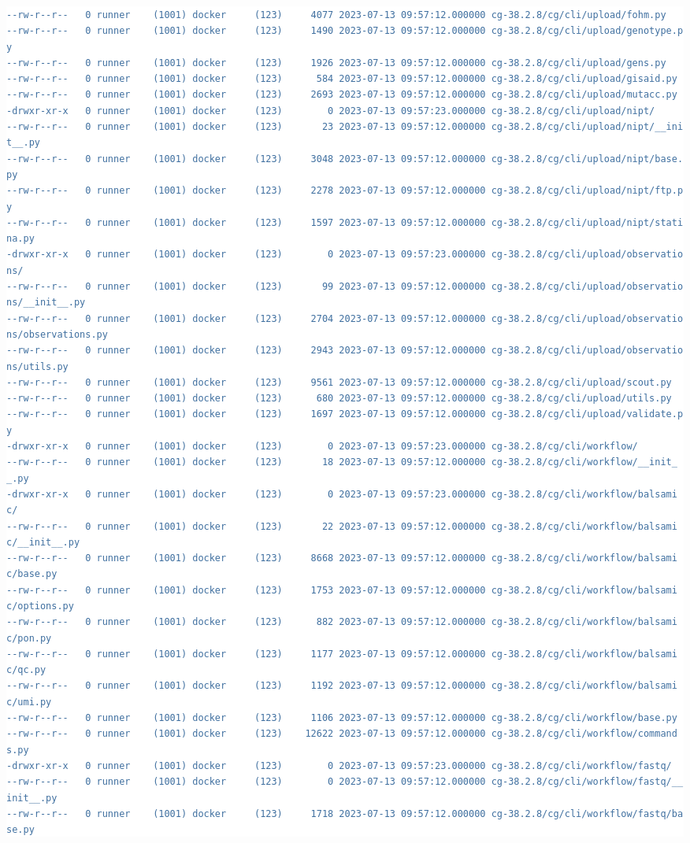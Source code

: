 ```diff
--rw-r--r--   0 runner    (1001) docker     (123)     4077 2023-07-13 09:57:12.000000 cg-38.2.8/cg/cli/upload/fohm.py
--rw-r--r--   0 runner    (1001) docker     (123)     1490 2023-07-13 09:57:12.000000 cg-38.2.8/cg/cli/upload/genotype.py
--rw-r--r--   0 runner    (1001) docker     (123)     1926 2023-07-13 09:57:12.000000 cg-38.2.8/cg/cli/upload/gens.py
--rw-r--r--   0 runner    (1001) docker     (123)      584 2023-07-13 09:57:12.000000 cg-38.2.8/cg/cli/upload/gisaid.py
--rw-r--r--   0 runner    (1001) docker     (123)     2693 2023-07-13 09:57:12.000000 cg-38.2.8/cg/cli/upload/mutacc.py
-drwxr-xr-x   0 runner    (1001) docker     (123)        0 2023-07-13 09:57:23.000000 cg-38.2.8/cg/cli/upload/nipt/
--rw-r--r--   0 runner    (1001) docker     (123)       23 2023-07-13 09:57:12.000000 cg-38.2.8/cg/cli/upload/nipt/__init__.py
--rw-r--r--   0 runner    (1001) docker     (123)     3048 2023-07-13 09:57:12.000000 cg-38.2.8/cg/cli/upload/nipt/base.py
--rw-r--r--   0 runner    (1001) docker     (123)     2278 2023-07-13 09:57:12.000000 cg-38.2.8/cg/cli/upload/nipt/ftp.py
--rw-r--r--   0 runner    (1001) docker     (123)     1597 2023-07-13 09:57:12.000000 cg-38.2.8/cg/cli/upload/nipt/statina.py
-drwxr-xr-x   0 runner    (1001) docker     (123)        0 2023-07-13 09:57:23.000000 cg-38.2.8/cg/cli/upload/observations/
--rw-r--r--   0 runner    (1001) docker     (123)       99 2023-07-13 09:57:12.000000 cg-38.2.8/cg/cli/upload/observations/__init__.py
--rw-r--r--   0 runner    (1001) docker     (123)     2704 2023-07-13 09:57:12.000000 cg-38.2.8/cg/cli/upload/observations/observations.py
--rw-r--r--   0 runner    (1001) docker     (123)     2943 2023-07-13 09:57:12.000000 cg-38.2.8/cg/cli/upload/observations/utils.py
--rw-r--r--   0 runner    (1001) docker     (123)     9561 2023-07-13 09:57:12.000000 cg-38.2.8/cg/cli/upload/scout.py
--rw-r--r--   0 runner    (1001) docker     (123)      680 2023-07-13 09:57:12.000000 cg-38.2.8/cg/cli/upload/utils.py
--rw-r--r--   0 runner    (1001) docker     (123)     1697 2023-07-13 09:57:12.000000 cg-38.2.8/cg/cli/upload/validate.py
-drwxr-xr-x   0 runner    (1001) docker     (123)        0 2023-07-13 09:57:23.000000 cg-38.2.8/cg/cli/workflow/
--rw-r--r--   0 runner    (1001) docker     (123)       18 2023-07-13 09:57:12.000000 cg-38.2.8/cg/cli/workflow/__init__.py
-drwxr-xr-x   0 runner    (1001) docker     (123)        0 2023-07-13 09:57:23.000000 cg-38.2.8/cg/cli/workflow/balsamic/
--rw-r--r--   0 runner    (1001) docker     (123)       22 2023-07-13 09:57:12.000000 cg-38.2.8/cg/cli/workflow/balsamic/__init__.py
--rw-r--r--   0 runner    (1001) docker     (123)     8668 2023-07-13 09:57:12.000000 cg-38.2.8/cg/cli/workflow/balsamic/base.py
--rw-r--r--   0 runner    (1001) docker     (123)     1753 2023-07-13 09:57:12.000000 cg-38.2.8/cg/cli/workflow/balsamic/options.py
--rw-r--r--   0 runner    (1001) docker     (123)      882 2023-07-13 09:57:12.000000 cg-38.2.8/cg/cli/workflow/balsamic/pon.py
--rw-r--r--   0 runner    (1001) docker     (123)     1177 2023-07-13 09:57:12.000000 cg-38.2.8/cg/cli/workflow/balsamic/qc.py
--rw-r--r--   0 runner    (1001) docker     (123)     1192 2023-07-13 09:57:12.000000 cg-38.2.8/cg/cli/workflow/balsamic/umi.py
--rw-r--r--   0 runner    (1001) docker     (123)     1106 2023-07-13 09:57:12.000000 cg-38.2.8/cg/cli/workflow/base.py
--rw-r--r--   0 runner    (1001) docker     (123)    12622 2023-07-13 09:57:12.000000 cg-38.2.8/cg/cli/workflow/commands.py
-drwxr-xr-x   0 runner    (1001) docker     (123)        0 2023-07-13 09:57:23.000000 cg-38.2.8/cg/cli/workflow/fastq/
--rw-r--r--   0 runner    (1001) docker     (123)        0 2023-07-13 09:57:12.000000 cg-38.2.8/cg/cli/workflow/fastq/__init__.py
--rw-r--r--   0 runner    (1001) docker     (123)     1718 2023-07-13 09:57:12.000000 cg-38.2.8/cg/cli/workflow/fastq/base.py
```